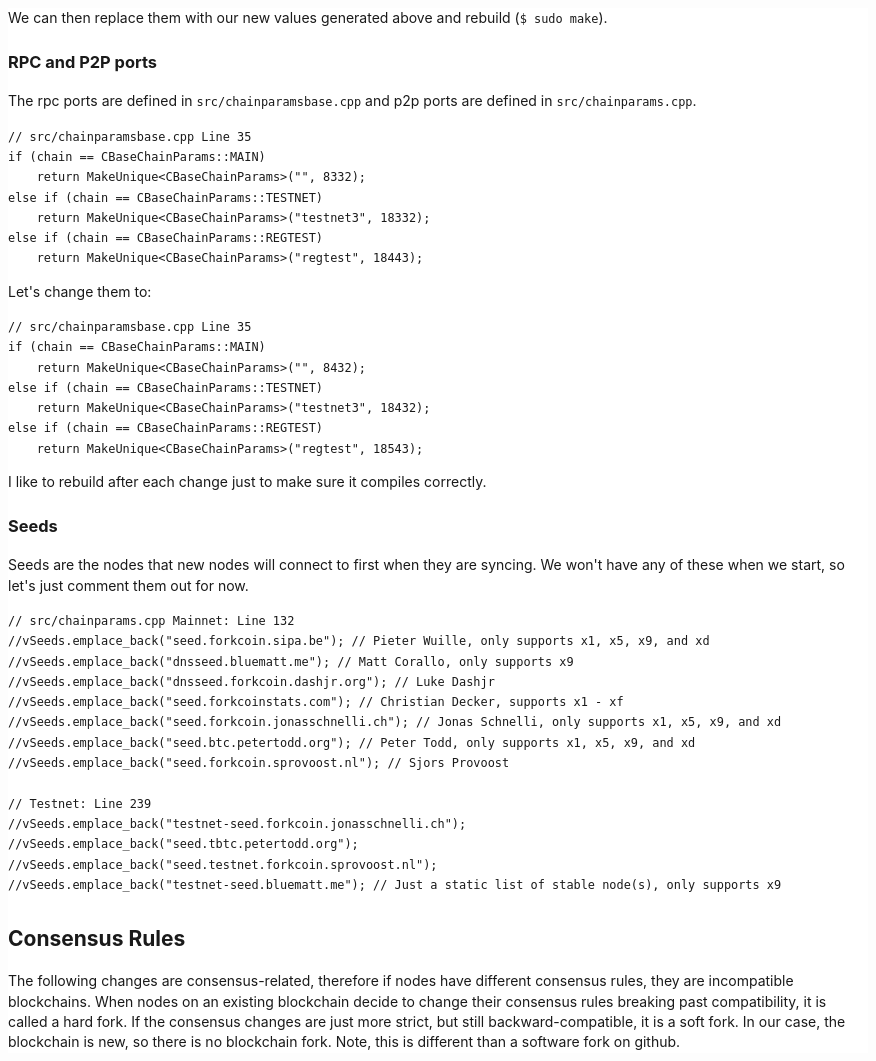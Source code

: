 We can then replace them with our new values generated above and rebuild (`$ sudo make`).

### RPC and P2P ports
The rpc ports are defined in `src/chainparamsbase.cpp` and p2p ports are defined in `src/chainparams.cpp`.

```
// src/chainparamsbase.cpp Line 35
if (chain == CBaseChainParams::MAIN)
    return MakeUnique<CBaseChainParams>("", 8332);
else if (chain == CBaseChainParams::TESTNET)
    return MakeUnique<CBaseChainParams>("testnet3", 18332);
else if (chain == CBaseChainParams::REGTEST)
    return MakeUnique<CBaseChainParams>("regtest", 18443);
```
Let's change them to:

```
// src/chainparamsbase.cpp Line 35
if (chain == CBaseChainParams::MAIN)
    return MakeUnique<CBaseChainParams>("", 8432);
else if (chain == CBaseChainParams::TESTNET)
    return MakeUnique<CBaseChainParams>("testnet3", 18432);
else if (chain == CBaseChainParams::REGTEST)
    return MakeUnique<CBaseChainParams>("regtest", 18543);
```
I like to rebuild after each change just to make sure it compiles correctly.

### Seeds 
Seeds are the nodes that new nodes will connect to first when they are syncing. We won't have any of these when we start, so let's just comment them out for now.

```
// src/chainparams.cpp Mainnet: Line 132
//vSeeds.emplace_back("seed.forkcoin.sipa.be"); // Pieter Wuille, only supports x1, x5, x9, and xd
//vSeeds.emplace_back("dnsseed.bluematt.me"); // Matt Corallo, only supports x9
//vSeeds.emplace_back("dnsseed.forkcoin.dashjr.org"); // Luke Dashjr
//vSeeds.emplace_back("seed.forkcoinstats.com"); // Christian Decker, supports x1 - xf
//vSeeds.emplace_back("seed.forkcoin.jonasschnelli.ch"); // Jonas Schnelli, only supports x1, x5, x9, and xd
//vSeeds.emplace_back("seed.btc.petertodd.org"); // Peter Todd, only supports x1, x5, x9, and xd
//vSeeds.emplace_back("seed.forkcoin.sprovoost.nl"); // Sjors Provoost

// Testnet: Line 239
//vSeeds.emplace_back("testnet-seed.forkcoin.jonasschnelli.ch");
//vSeeds.emplace_back("seed.tbtc.petertodd.org");
//vSeeds.emplace_back("seed.testnet.forkcoin.sprovoost.nl");
//vSeeds.emplace_back("testnet-seed.bluematt.me"); // Just a static list of stable node(s), only supports x9
```

## Consensus Rules
The following changes are consensus-related, therefore if nodes have different consensus rules, they are incompatible blockchains. When nodes on an existing blockchain decide to change their consensus rules breaking past compatibility, it is called a hard fork. If the consensus changes are just more strict, but still backward-compatible, it is a soft fork. In our case, the blockchain is new, so there is no blockchain fork. Note, this is different than a software fork on github.
